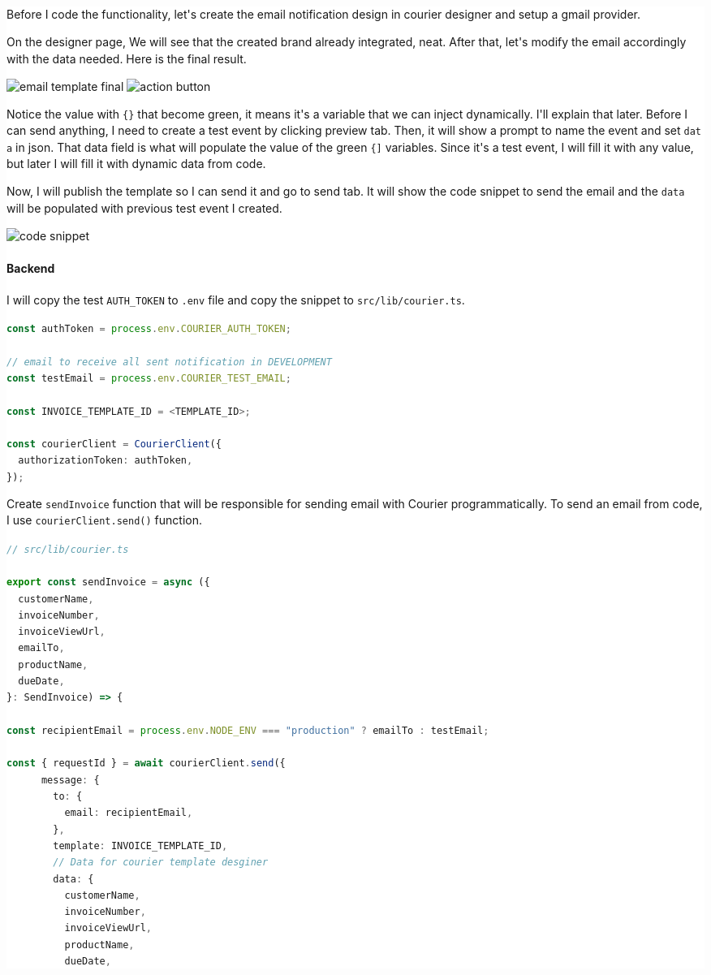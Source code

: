 Before I code the functionality, let's create the email notification design in courier designer and setup a gmail provider.

On the designer page, We will see that the created brand already integrated, neat. After that, let's modify the email accordingly with the data needed. Here is the final result.

<img src="https://i.imgur.com/qFhHvAP.png" alt="email template final" width="500px" />

<img src="https://i.imgur.com/B6vKjpH.png" alt="action button" width="500px" />

Notice the value with `{}` that become green, it means it's a variable that we can inject dynamically. I'll explain that later. Before I can send anything, I need to create a test event by clicking preview tab. Then, it will show a prompt to name the event and set `data` in json. That data field is what will populate the value of the green `{]` variables. Since it's a test event, I will fill it with any value, but later I will fill it with dynamic data from code. 

Now, I will publish the template so I can send it and go to send tab. It will show the code snippet to send the email and the `data` will be populated with previous test event I created. 

<img src="https://i.imgur.com/PMGcVQq.png" alt="code snippet" width="500px" />


#### Backend
I will copy the test `AUTH_TOKEN` to `.env` file and copy the snippet to `src/lib/courier.ts`.
```ts
const authToken = process.env.COURIER_AUTH_TOKEN;

// email to receive all sent notification in DEVELOPMENT
const testEmail = process.env.COURIER_TEST_EMAIL;

const INVOICE_TEMPLATE_ID = <TEMPLATE_ID>;

const courierClient = CourierClient({
  authorizationToken: authToken,
});
```

Create `sendInvoice` function that will be responsible for sending email with Courier programmatically. To send an email from code, I use `courierClient.send()` function.
```ts
// src/lib/courier.ts

export const sendInvoice = async ({
  customerName,
  invoiceNumber,
  invoiceViewUrl,
  emailTo,
  productName,
  dueDate,
}: SendInvoice) => {

const recipientEmail = process.env.NODE_ENV === "production" ? emailTo : testEmail;
   
const { requestId } = await courierClient.send({
      message: {
        to: {
          email: recipientEmail,
        },
        template: INVOICE_TEMPLATE_ID,
        // Data for courier template desginer
        data: {
          customerName,
          invoiceNumber,
          invoiceViewUrl,
          productName,
          dueDate,
```